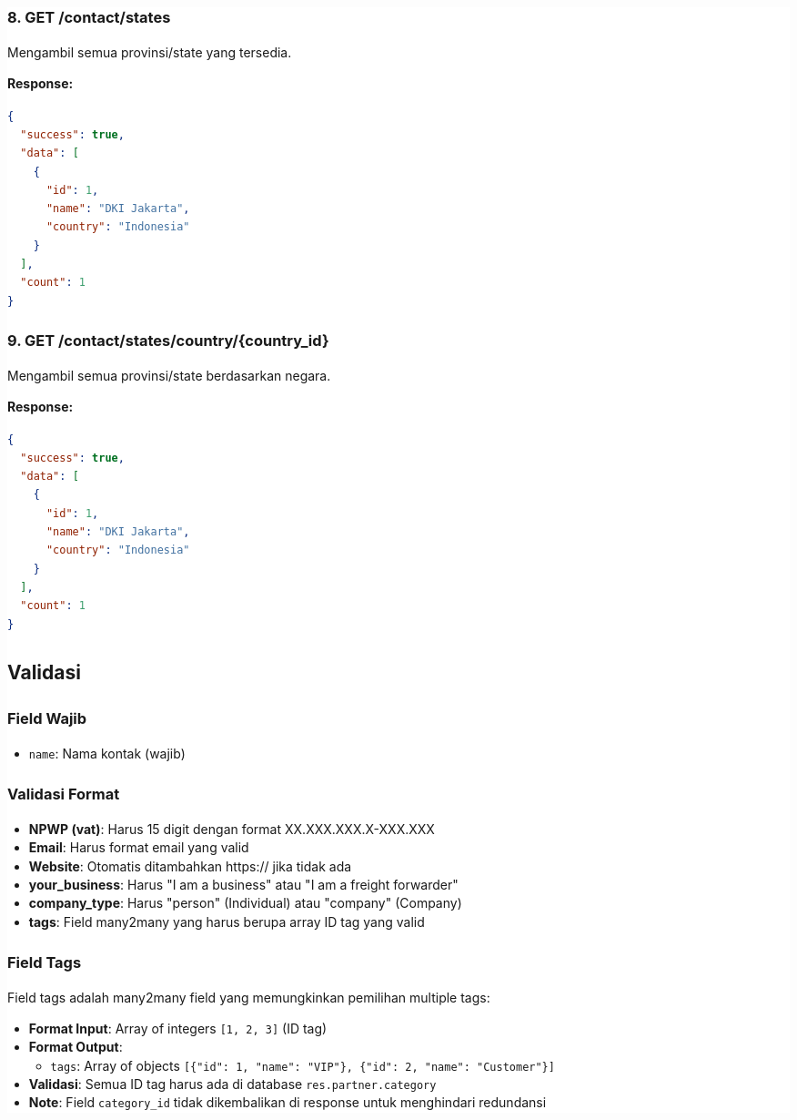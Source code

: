 ### 8. GET /contact/states
Mengambil semua provinsi/state yang tersedia.

**Response:**
```json
{
  "success": true,
  "data": [
    {
      "id": 1,
      "name": "DKI Jakarta",
      "country": "Indonesia"
    }
  ],
  "count": 1
}
```

### 9. GET /contact/states/country/{country_id}
Mengambil semua provinsi/state berdasarkan negara.

**Response:**
```json
{
  "success": true,
  "data": [
    {
      "id": 1,
      "name": "DKI Jakarta",
      "country": "Indonesia"
    }
  ],
  "count": 1
}
```

## Validasi

### Field Wajib
- `name`: Nama kontak (wajib)

### Validasi Format
- **NPWP (vat)**: Harus 15 digit dengan format XX.XXX.XXX.X-XXX.XXX
- **Email**: Harus format email yang valid
- **Website**: Otomatis ditambahkan https:// jika tidak ada
- **your_business**: Harus "I am a business" atau "I am a freight forwarder"
- **company_type**: Harus "person" (Individual) atau "company" (Company)
- **tags**: Field many2many yang harus berupa array ID tag yang valid

### Field Tags
Field tags adalah many2many field yang memungkinkan pemilihan multiple tags:
- **Format Input**: Array of integers `[1, 2, 3]` (ID tag)
- **Format Output**: 
  - `tags`: Array of objects `[{"id": 1, "name": "VIP"}, {"id": 2, "name": "Customer"}]`
- **Validasi**: Semua ID tag harus ada di database `res.partner.category`
- **Note**: Field `category_id` tidak dikembalikan di response untuk menghindari redundansi

